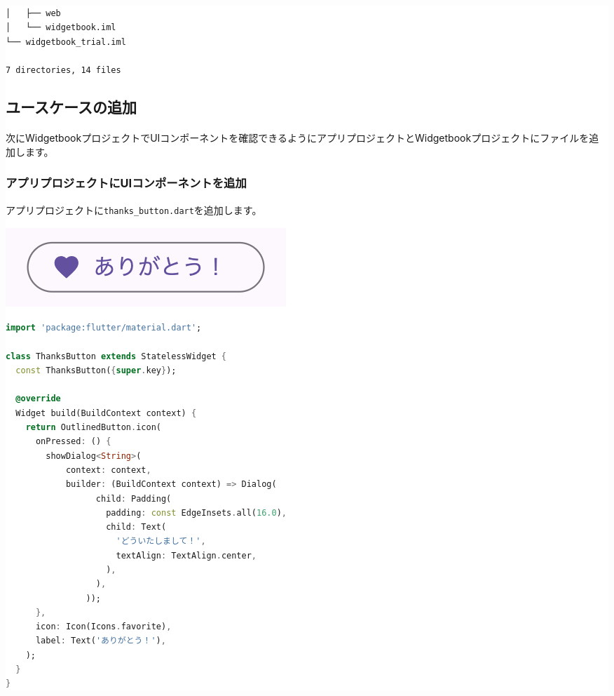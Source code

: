 ```:terminal
│   ├── web
│   └── widgetbook.iml
└── widgetbook_trial.iml

7 directories, 14 files
```


## ユースケースの追加

次にWidgetbookプロジェクトでUIコンポーネントを確認できるようにアプリプロジェクトとWidgetbookプロジェクトにファイルを追加します。

### アプリプロジェクトにUIコンポーネントを追加

アプリプロジェクトに`thanks_button.dart`を追加します。

![](/images/widgetbook-hands-on/thanksbutton-image.png)

```dart:widgetbook_trial/lib/thanks_button.dart
import 'package:flutter/material.dart';

class ThanksButton extends StatelessWidget {
  const ThanksButton({super.key});

  @override
  Widget build(BuildContext context) {
    return OutlinedButton.icon(
      onPressed: () {
        showDialog<String>(
            context: context,
            builder: (BuildContext context) => Dialog(
                  child: Padding(
                    padding: const EdgeInsets.all(16.0),
                    child: Text(
                      'どういたしまして！',
                      textAlign: TextAlign.center,
                    ),
                  ),
                ));
      },
      icon: Icon(Icons.favorite),
      label: Text('ありがとう！'),
    );
  }
}
```
